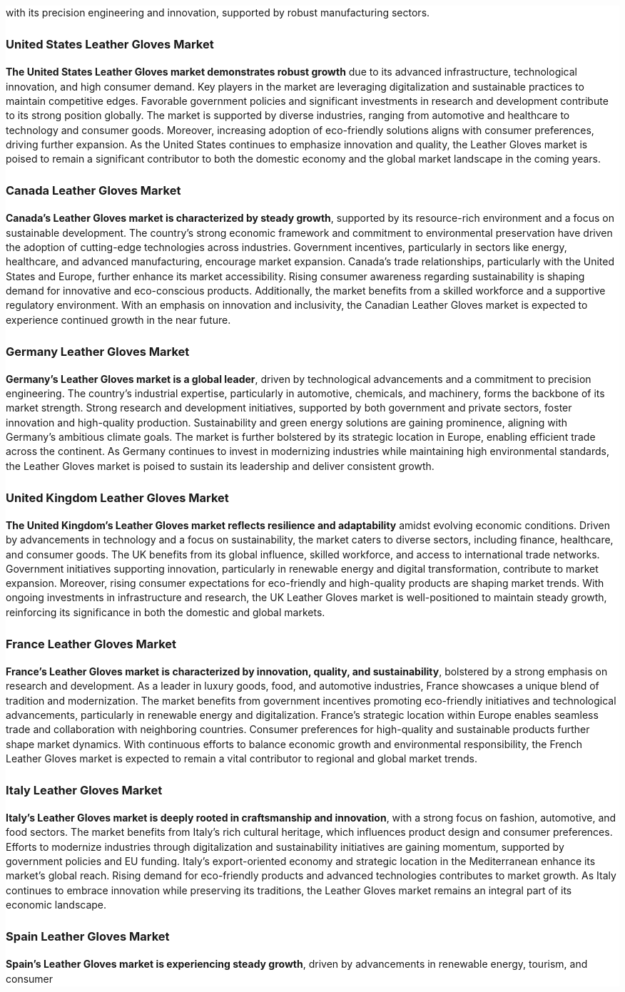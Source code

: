 with its precision engineering and innovation, supported by robust manufacturing sectors.</span></em></p></blockquote><h3><strong>United States Leather Gloves Market</strong></h3><p><strong>The United States Leather Gloves market demonstrates robust growth</strong> due to its advanced infrastructure, technological innovation, and high consumer demand. Key players in the market are leveraging digitalization and sustainable practices to maintain competitive edges. Favorable government policies and significant investments in research and development contribute to its strong position globally. The market is supported by diverse industries, ranging from automotive and healthcare to technology and consumer goods. Moreover, increasing adoption of eco-friendly solutions aligns with consumer preferences, driving further expansion. As the United States continues to emphasize innovation and quality, the Leather Gloves market is poised to remain a significant contributor to both the domestic economy and the global market landscape in the coming years.</p><h3><strong>Canada Leather Gloves Market</strong></h3><p><strong>Canada&rsquo;s Leather Gloves market is characterized by steady growth</strong>, supported by its resource-rich environment and a focus on sustainable development. The country&rsquo;s strong economic framework and commitment to environmental preservation have driven the adoption of cutting-edge technologies across industries. Government incentives, particularly in sectors like energy, healthcare, and advanced manufacturing, encourage market expansion. Canada&rsquo;s trade relationships, particularly with the United States and Europe, further enhance its market accessibility. Rising consumer awareness regarding sustainability is shaping demand for innovative and eco-conscious products. Additionally, the market benefits from a skilled workforce and a supportive regulatory environment. With an emphasis on innovation and inclusivity, the Canadian Leather Gloves market is expected to experience continued growth in the near future.</p><h3><strong>Germany Leather Gloves Market</strong></h3><p><strong>Germany&rsquo;s Leather Gloves market is a global leader</strong>, driven by technological advancements and a commitment to precision engineering. The country&rsquo;s industrial expertise, particularly in automotive, chemicals, and machinery, forms the backbone of its market strength. Strong research and development initiatives, supported by both government and private sectors, foster innovation and high-quality production. Sustainability and green energy solutions are gaining prominence, aligning with Germany&rsquo;s ambitious climate goals. The market is further bolstered by its strategic location in Europe, enabling efficient trade across the continent. As Germany continues to invest in modernizing industries while maintaining high environmental standards, the Leather Gloves market is poised to sustain its leadership and deliver consistent growth.</p><h3><strong>United Kingdom Leather Gloves Market</strong></h3><p><strong>The United Kingdom&rsquo;s Leather Gloves market reflects resilience and adaptability</strong> amidst evolving economic conditions. Driven by advancements in technology and a focus on sustainability, the market caters to diverse sectors, including finance, healthcare, and consumer goods. The UK benefits from its global influence, skilled workforce, and access to international trade networks. Government initiatives supporting innovation, particularly in renewable energy and digital transformation, contribute to market expansion. Moreover, rising consumer expectations for eco-friendly and high-quality products are shaping market trends. With ongoing investments in infrastructure and research, the UK Leather Gloves market is well-positioned to maintain steady growth, reinforcing its significance in both the domestic and global markets.</p><h3><strong>France Leather Gloves Market</strong></h3><p><strong>France&rsquo;s Leather Gloves market is characterized by innovation, quality, and sustainability</strong>, bolstered by a strong emphasis on research and development. As a leader in luxury goods, food, and automotive industries, France showcases a unique blend of tradition and modernization. The market benefits from government incentives promoting eco-friendly initiatives and technological advancements, particularly in renewable energy and digitalization. France&rsquo;s strategic location within Europe enables seamless trade and collaboration with neighboring countries. Consumer preferences for high-quality and sustainable products further shape market dynamics. With continuous efforts to balance economic growth and environmental responsibility, the French Leather Gloves market is expected to remain a vital contributor to regional and global market trends.</p><h3><strong>Italy Leather Gloves Market</strong></h3><p><strong>Italy&rsquo;s Leather Gloves market is deeply rooted in craftsmanship and innovation</strong>, with a strong focus on fashion, automotive, and food sectors. The market benefits from Italy&rsquo;s rich cultural heritage, which influences product design and consumer preferences. Efforts to modernize industries through digitalization and sustainability initiatives are gaining momentum, supported by government policies and EU funding. Italy&rsquo;s export-oriented economy and strategic location in the Mediterranean enhance its market&rsquo;s global reach. Rising demand for eco-friendly products and advanced technologies contributes to market growth. As Italy continues to embrace innovation while preserving its traditions, the Leather Gloves market remains an integral part of its economic landscape.</p><h3><strong>Spain Leather Gloves Market</strong></h3><p><strong>Spain&rsquo;s Leather Gloves market is experiencing steady growth</strong>, driven by advancements in renewable energy, tourism, and consumer
